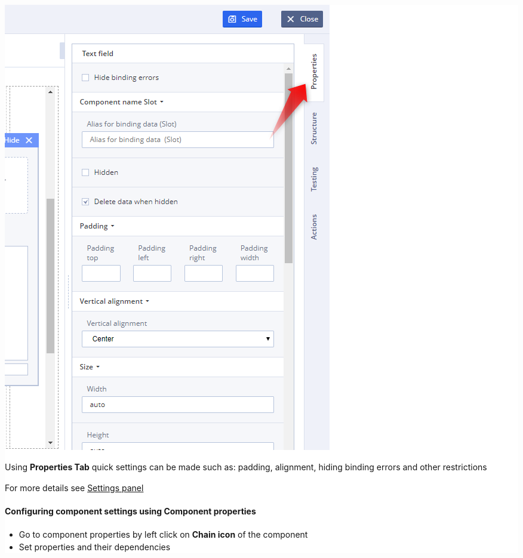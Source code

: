 ![](../.gitbook/assets/34833699.png)

Using **Properties Tab** quick settings can be made such as: padding, alignment, hiding binding errors and other restrictions

For more details see [Settings panel](ehr-forms-form-editing/ehr-forms-settings-panel.md)

#### Configuring component settings using Component properties <a id="Formcreation-ConfiguringcomponentsettingsusingComponentproperties"></a>

* Go to component properties by left click on **Chain icon** of the component
* Set properties and their dependencies
